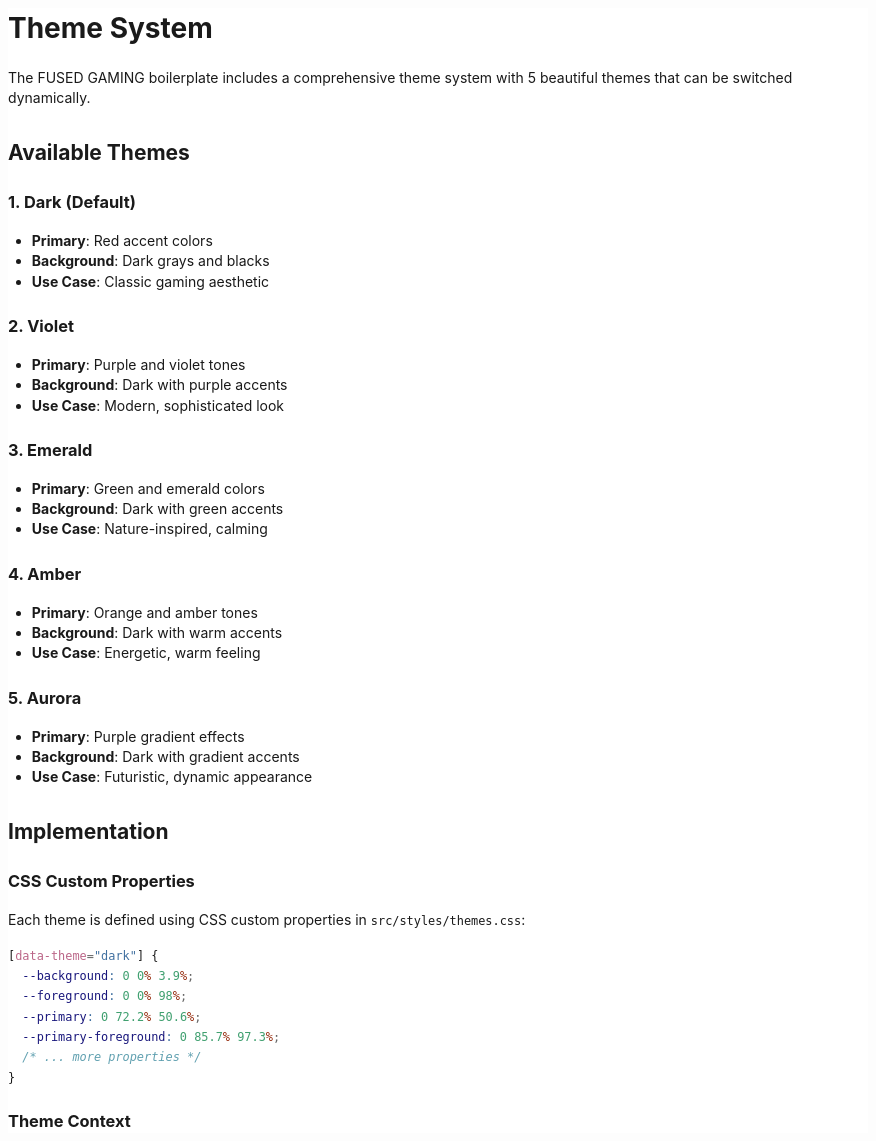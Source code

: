 # Theme System

The FUSED GAMING boilerplate includes a comprehensive theme system with 5 beautiful themes that can be switched dynamically.

## Available Themes

### 1. Dark (Default)
- **Primary**: Red accent colors
- **Background**: Dark grays and blacks
- **Use Case**: Classic gaming aesthetic

### 2. Violet
- **Primary**: Purple and violet tones
- **Background**: Dark with purple accents
- **Use Case**: Modern, sophisticated look

### 3. Emerald
- **Primary**: Green and emerald colors
- **Background**: Dark with green accents
- **Use Case**: Nature-inspired, calming

### 4. Amber
- **Primary**: Orange and amber tones
- **Background**: Dark with warm accents
- **Use Case**: Energetic, warm feeling

### 5. Aurora
- **Primary**: Purple gradient effects
- **Background**: Dark with gradient accents
- **Use Case**: Futuristic, dynamic appearance

## Implementation

### CSS Custom Properties

Each theme is defined using CSS custom properties in `src/styles/themes.css`:

```css
[data-theme="dark"] {
  --background: 0 0% 3.9%;
  --foreground: 0 0% 98%;
  --primary: 0 72.2% 50.6%;
  --primary-foreground: 0 85.7% 97.3%;
  /* ... more properties */
}
```

### Theme Context
